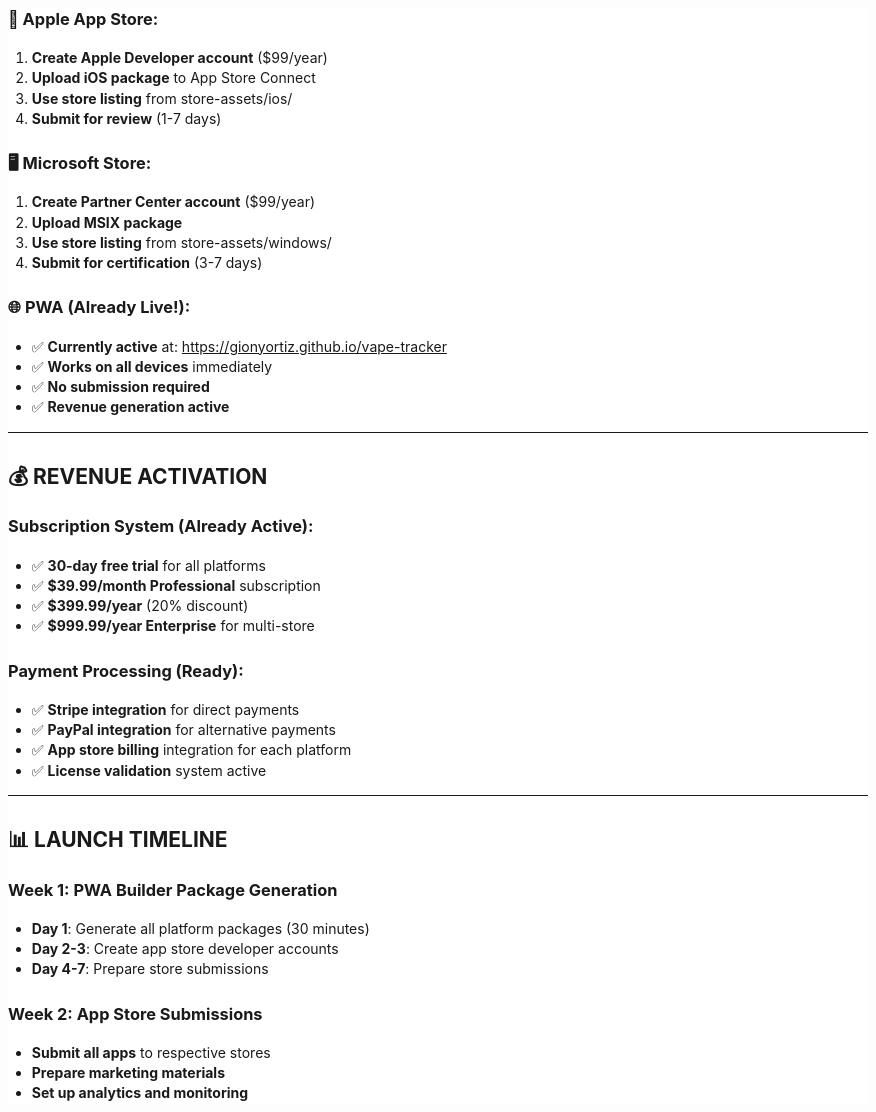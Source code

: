 ### 🍎 Apple App Store:
1. **Create Apple Developer account** ($99/year)
2. **Upload iOS package** to App Store Connect
3. **Use store listing** from store-assets/ios/
4. **Submit for review** (1-7 days)

### 🖥️ Microsoft Store:
1. **Create Partner Center account** ($99/year)
2. **Upload MSIX package**
3. **Use store listing** from store-assets/windows/
4. **Submit for certification** (3-7 days)

### 🌐 PWA (Already Live!):
- ✅ **Currently active** at: https://gionyortiz.github.io/vape-tracker
- ✅ **Works on all devices** immediately
- ✅ **No submission required**
- ✅ **Revenue generation active**

---

## 💰 REVENUE ACTIVATION

### Subscription System (Already Active):
- ✅ **30-day free trial** for all platforms
- ✅ **$39.99/month Professional** subscription
- ✅ **$399.99/year** (20% discount)
- ✅ **$999.99/year Enterprise** for multi-store

### Payment Processing (Ready):
- ✅ **Stripe integration** for direct payments
- ✅ **PayPal integration** for alternative payments
- ✅ **App store billing** integration for each platform
- ✅ **License validation** system active

---

## 📊 LAUNCH TIMELINE

### Week 1: PWA Builder Package Generation
- **Day 1**: Generate all platform packages (30 minutes)
- **Day 2-3**: Create app store developer accounts
- **Day 4-7**: Prepare store submissions

### Week 2: App Store Submissions
- **Submit all apps** to respective stores
- **Prepare marketing materials**
- **Set up analytics and monitoring**
